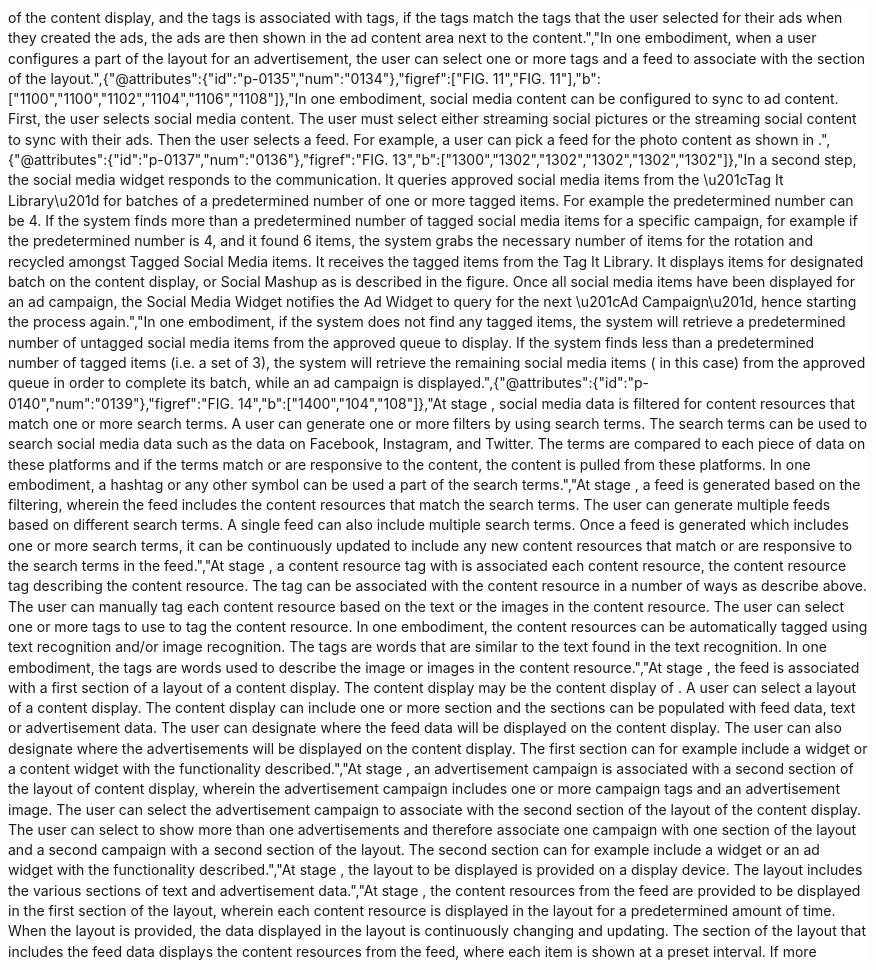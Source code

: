 of the content display, and the tags is associated with tags, if the tags match the tags that the user selected for their ads when they created the ads, the ads are then shown in the ad content area next to the content.","In one embodiment, when a user configures a part of the layout for an advertisement, the user can select one or more tags and a feed to associate with the section of the layout.",{"@attributes":{"id":"p-0135","num":"0134"},"figref":["FIG. 11","FIG. 11"],"b":["1100","1100","1102","1104","1106","1108"]},"In one embodiment, social media content can be configured to sync to ad content. First, the user selects social media content. The user must select either streaming social pictures or the streaming social content to sync with their ads. Then the user selects a feed. For example, a user can pick a feed for the photo content  as shown in .",{"@attributes":{"id":"p-0137","num":"0136"},"figref":"FIG. 13","b":["1300","1302","1302","1302","1302","1302"]},"In a second step, the social media widget  responds to the communication. It queries approved social media items from the \u201cTag It Library\u201d for batches of a predetermined number of one or more tagged items. For example the predetermined number can be 4. If the system finds more than a predetermined number of tagged social media items for a specific campaign, for example if the predetermined number is 4, and it found 6 items, the system grabs the necessary number of items for the rotation and recycled amongst Tagged Social Media items. It receives the tagged items from the Tag It Library. It displays items for designated batch on the content display, or Social Mashup as is described in the figure. Once all social media items have been displayed for an ad campaign, the Social Media Widget  notifies the Ad Widget  to query for the next \u201cAd Campaign\u201d, hence starting the process again.","In one embodiment, if the system does not find any tagged items, the system will retrieve a predetermined number of untagged social media items from the approved queue to display. If the system finds less than a predetermined number of tagged items (i.e. a set of 3), the system will retrieve the remaining social media items ( in this case) from the approved queue in order to complete its batch, while an ad campaign is displayed.",{"@attributes":{"id":"p-0140","num":"0139"},"figref":"FIG. 14","b":["1400","104","108"]},"At stage , social media data is filtered for content resources that match one or more search terms. A user can generate one or more filters by using search terms. The search terms can be used to search social media data such as the data on Facebook, Instagram, and Twitter. The terms are compared to each piece of data on these platforms and if the terms match or are responsive to the content, the content is pulled from these platforms. In one embodiment, a hashtag or any other symbol can be used a part of the search terms.","At stage , a feed is generated based on the filtering, wherein the feed includes the content resources that match the search terms. The user can generate multiple feeds based on different search terms. A single feed can also include multiple search terms. Once a feed is generated which includes one or more search terms, it can be continuously updated to include any new content resources that match or are responsive to the search terms in the feed.","At stage , a content resource tag with is associated each content resource, the content resource tag describing the content resource. The tag can be associated with the content resource in a number of ways as describe above. The user can manually tag each content resource based on the text or the images in the content resource. The user can select one or more tags to use to tag the content resource. In one embodiment, the content resources can be automatically tagged using text recognition and\/or image recognition. The tags are words that are similar to the text found in the text recognition. In one embodiment, the tags are words used to describe the image or images in the content resource.","At stage , the feed is associated with a first section of a layout of a content display. The content display may be the content display  of . A user can select a layout of a content display. The content display can include one or more section and the sections can be populated with feed data, text or advertisement data. The user can designate where the feed data will be displayed on the content display. The user can also designate where the advertisements will be displayed on the content display. The first section can for example include a widget or a content widget with the functionality described.","At stage , an advertisement campaign is associated with a second section of the layout of content display, wherein the advertisement campaign includes one or more campaign tags and an advertisement image. The user can select the advertisement campaign to associate with the second section of the layout of the content display. The user can select to show more than one advertisements and therefore associate one campaign with one section of the layout and a second campaign with a second section of the layout. The second section can for example include a widget or an ad widget with the functionality described.","At stage , the layout to be displayed is provided on a display device. The layout includes the various sections of text and advertisement data.","At stage , the content resources from the feed are provided to be displayed in the first section of the layout, wherein each content resource is displayed in the layout for a predetermined amount of time. When the layout is provided, the data displayed in the layout is continuously changing and updating. The section of the layout that includes the feed data displays the content resources from the feed, where each item is shown at a preset interval. If more